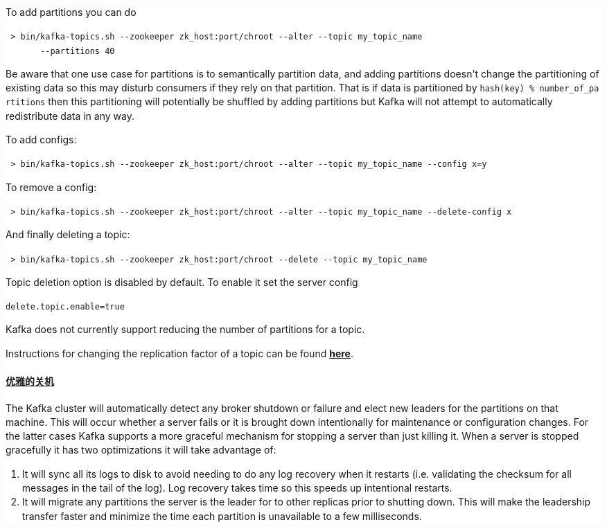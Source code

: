To add partitions you can do

```
 > bin/kafka-topics.sh --zookeeper zk_host:port/chroot --alter --topic my_topic_name
       --partitions 40

```

Be aware that one use case for partitions is to semantically partition data, and adding partitions doesn't change the partitioning of existing data so this may disturb consumers if they rely on that partition. That is if data is partitioned by `hash(key) % number_of_partitions` then this partitioning will potentially be shuffled by adding partitions but Kafka will not attempt to automatically redistribute data in any way.

To add configs:

```
 > bin/kafka-topics.sh --zookeeper zk_host:port/chroot --alter --topic my_topic_name --config x=y

```

To remove a config:

```
 > bin/kafka-topics.sh --zookeeper zk_host:port/chroot --alter --topic my_topic_name --delete-config x

```

And finally deleting a topic:

```
 > bin/kafka-topics.sh --zookeeper zk_host:port/chroot --delete --topic my_topic_name

```

Topic deletion option is disabled by default. To enable it set the server config

```
delete.topic.enable=true
```

Kafka does not currently support reducing the number of partitions for a topic.

Instructions for changing the replication factor of a topic can be found [**here**](http://kafka.apache.org/documentation.html#basic_ops_increase_replication_factor).

#### [优雅的关机](#basic_ops_restarting)<a id="basic_ops_restarting"></a>

The Kafka cluster will automatically detect any broker shutdown or failure and elect new leaders for the partitions on that machine. This will occur whether a server fails or it is brought down intentionally for maintenance or configuration changes. For the latter cases Kafka supports a more graceful mechanism for stopping a server than just killing it. When a server is stopped gracefully it has two optimizations it will take advantage of:

1. It will sync all its logs to disk to avoid needing to do any log recovery when it restarts \(i.e. validating the checksum for all messages in the tail of the log\). Log recovery takes time so this speeds up intentional restarts.
2. It will migrate any partitions the server is the leader for to other replicas prior to shutting down. This will make the leadership transfer faster and minimize the time each partition is unavailable to a few milliseconds.
